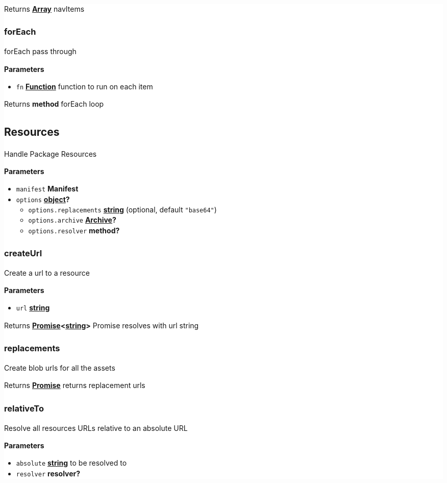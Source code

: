 Returns **[Array](https://developer.mozilla.org/en-US/docs/Web/JavaScript/Reference/Global_Objects/Array)** navItems

### forEach

forEach pass through

**Parameters**

- `fn` **[Function](https://developer.mozilla.org/en-US/docs/Web/JavaScript/Reference/Statements/function)** function to run on each item

Returns **method** forEach loop

## Resources

Handle Package Resources

**Parameters**

- `manifest` **Manifest**
- `options` **[object](https://developer.mozilla.org/en-US/docs/Web/JavaScript/Reference/Global_Objects/Object)?**
  - `options.replacements` **[string](https://developer.mozilla.org/en-US/docs/Web/JavaScript/Reference/Global_Objects/String)** (optional, default `"base64"`)
  - `options.archive` **[Archive](#archive)?**
  - `options.resolver` **method?**

### createUrl

Create a url to a resource

**Parameters**

- `url` **[string](https://developer.mozilla.org/en-US/docs/Web/JavaScript/Reference/Global_Objects/String)**

Returns **[Promise](https://developer.mozilla.org/en-US/docs/Web/JavaScript/Reference/Global_Objects/Promise)&lt;[string](https://developer.mozilla.org/en-US/docs/Web/JavaScript/Reference/Global_Objects/String)>** Promise resolves with url string

### replacements

Create blob urls for all the assets

Returns **[Promise](https://developer.mozilla.org/en-US/docs/Web/JavaScript/Reference/Global_Objects/Promise)** returns replacement urls

### relativeTo

Resolve all resources URLs relative to an absolute URL

**Parameters**

- `absolute` **[string](https://developer.mozilla.org/en-US/docs/Web/JavaScript/Reference/Global_Objects/String)** to be resolved to
- `resolver` **resolver?**
